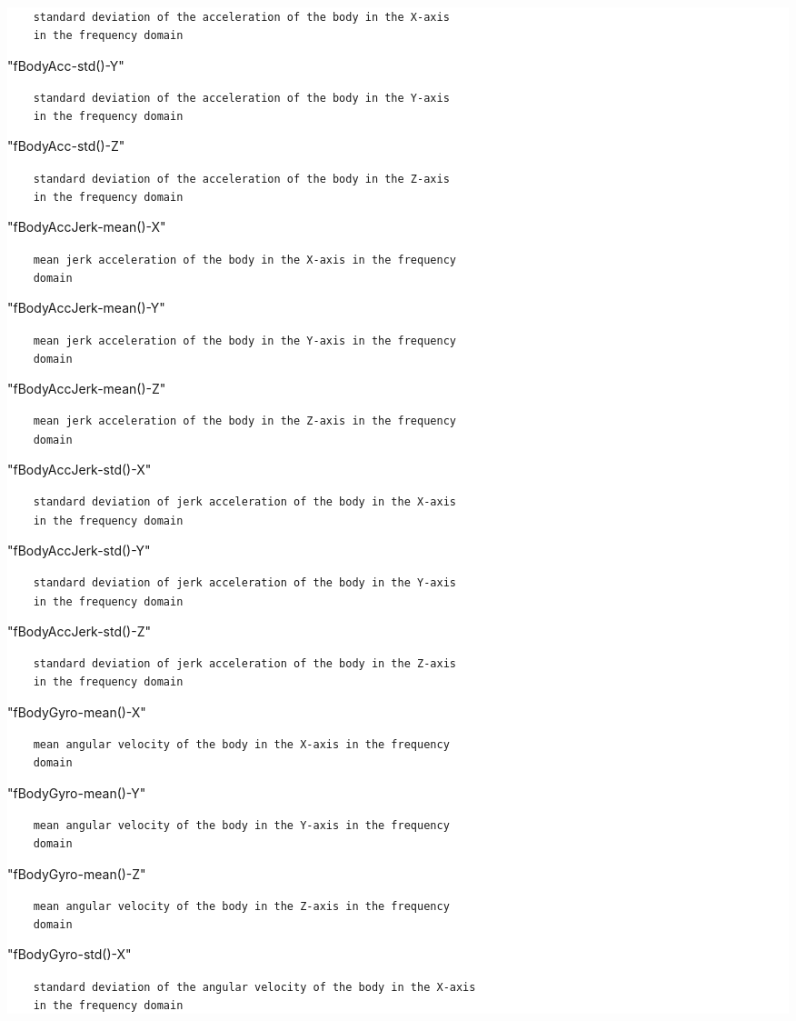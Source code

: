         standard deviation of the acceleration of the body in the X-axis
        in the frequency domain

"fBodyAcc-std()-Y"
       
        standard deviation of the acceleration of the body in the Y-axis
        in the frequency domain

"fBodyAcc-std()-Z"
       
        standard deviation of the acceleration of the body in the Z-axis
        in the frequency domain

"fBodyAccJerk-mean()-X"
       
        mean jerk acceleration of the body in the X-axis in the frequency 
        domain

"fBodyAccJerk-mean()-Y"
       
        mean jerk acceleration of the body in the Y-axis in the frequency 
        domain

"fBodyAccJerk-mean()-Z"
       
        mean jerk acceleration of the body in the Z-axis in the frequency 
        domain

"fBodyAccJerk-std()-X"
        
        standard deviation of jerk acceleration of the body in the X-axis
        in the frequency domain

"fBodyAccJerk-std()-Y"
        
        standard deviation of jerk acceleration of the body in the Y-axis
        in the frequency domain

"fBodyAccJerk-std()-Z"
        
        standard deviation of jerk acceleration of the body in the Z-axis
        in the frequency domain

"fBodyGyro-mean()-X"

        mean angular velocity of the body in the X-axis in the frequency 
        domain

"fBodyGyro-mean()-Y"

        mean angular velocity of the body in the Y-axis in the frequency 
        domain

"fBodyGyro-mean()-Z"

        mean angular velocity of the body in the Z-axis in the frequency 
        domain

"fBodyGyro-std()-X"

        standard deviation of the angular velocity of the body in the X-axis
        in the frequency domain
